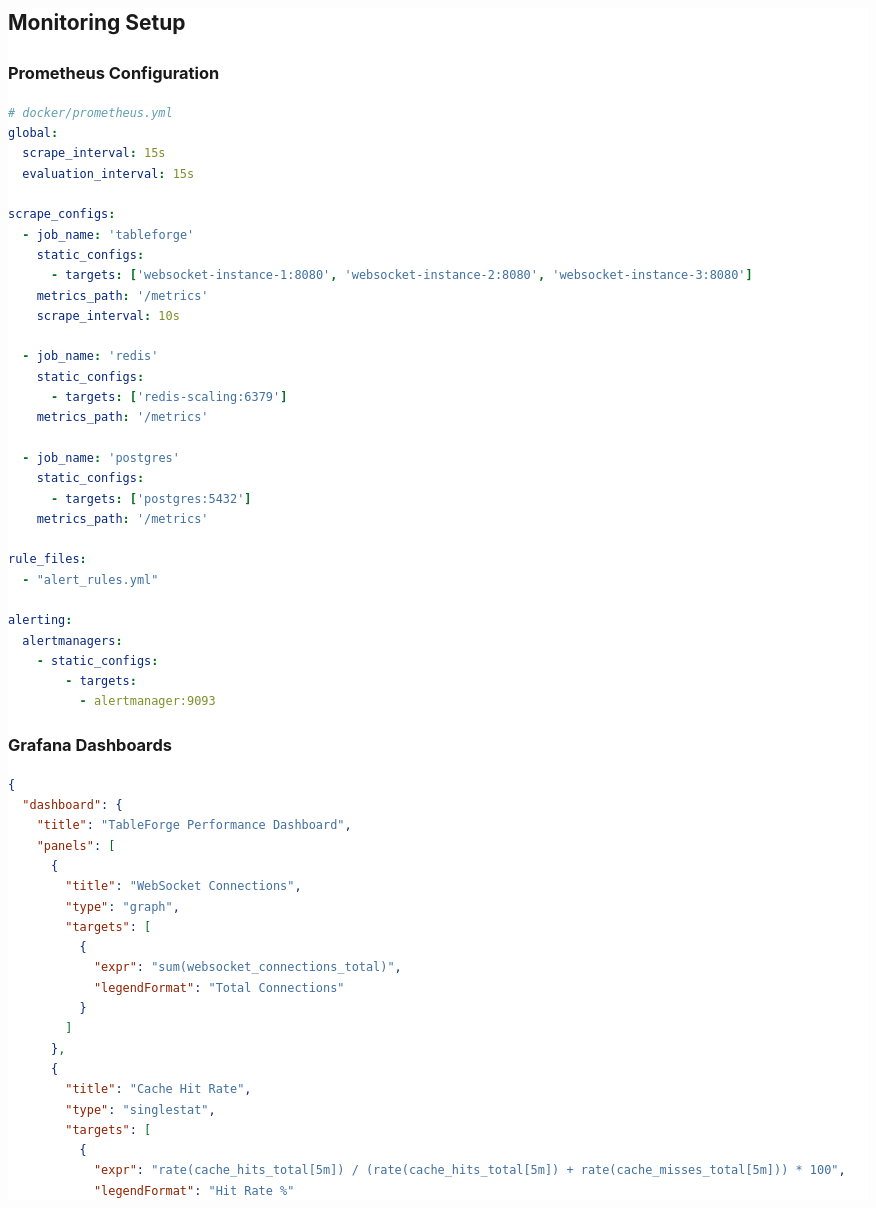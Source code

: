 ## Monitoring Setup

### Prometheus Configuration

```yaml
# docker/prometheus.yml
global:
  scrape_interval: 15s
  evaluation_interval: 15s

scrape_configs:
  - job_name: 'tableforge'
    static_configs:
      - targets: ['websocket-instance-1:8080', 'websocket-instance-2:8080', 'websocket-instance-3:8080']
    metrics_path: '/metrics'
    scrape_interval: 10s

  - job_name: 'redis'
    static_configs:
      - targets: ['redis-scaling:6379']
    metrics_path: '/metrics'

  - job_name: 'postgres'
    static_configs:
      - targets: ['postgres:5432']
    metrics_path: '/metrics'

rule_files:
  - "alert_rules.yml"

alerting:
  alertmanagers:
    - static_configs:
        - targets:
          - alertmanager:9093
```

### Grafana Dashboards

```json
{
  "dashboard": {
    "title": "TableForge Performance Dashboard",
    "panels": [
      {
        "title": "WebSocket Connections",
        "type": "graph",
        "targets": [
          {
            "expr": "sum(websocket_connections_total)",
            "legendFormat": "Total Connections"
          }
        ]
      },
      {
        "title": "Cache Hit Rate",
        "type": "singlestat",
        "targets": [
          {
            "expr": "rate(cache_hits_total[5m]) / (rate(cache_hits_total[5m]) + rate(cache_misses_total[5m])) * 100",
            "legendFormat": "Hit Rate %"
```